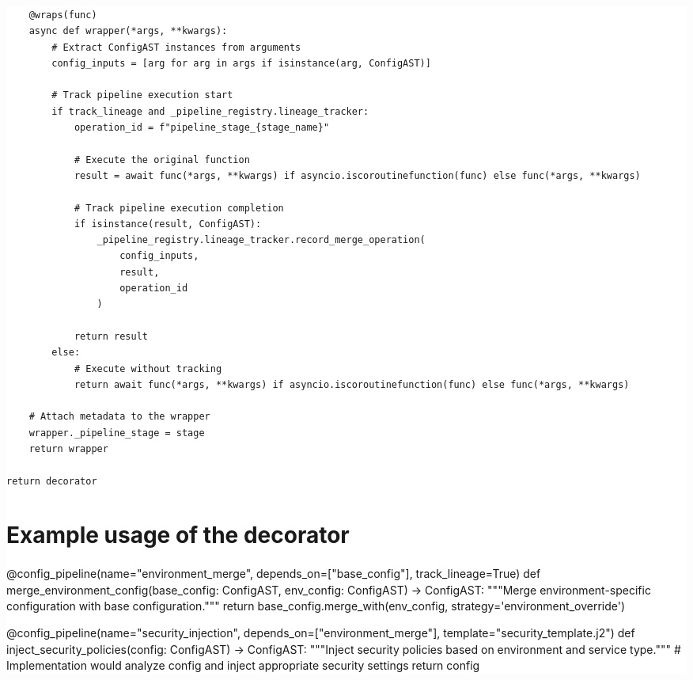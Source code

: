         @wraps(func)
        async def wrapper(*args, **kwargs):
            # Extract ConfigAST instances from arguments
            config_inputs = [arg for arg in args if isinstance(arg, ConfigAST)]
            
            # Track pipeline execution start
            if track_lineage and _pipeline_registry.lineage_tracker:
                operation_id = f"pipeline_stage_{stage_name}"
                
                # Execute the original function
                result = await func(*args, **kwargs) if asyncio.iscoroutinefunction(func) else func(*args, **kwargs)
                
                # Track pipeline execution completion
                if isinstance(result, ConfigAST):
                    _pipeline_registry.lineage_tracker.record_merge_operation(
                        config_inputs,
                        result,
                        operation_id
                    )
                
                return result
            else:
                # Execute without tracking
                return await func(*args, **kwargs) if asyncio.iscoroutinefunction(func) else func(*args, **kwargs)
        
        # Attach metadata to the wrapper
        wrapper._pipeline_stage = stage
        return wrapper
    
    return decorator

# Example usage of the decorator
@config_pipeline(name="environment_merge", depends_on=["base_config"], track_lineage=True)
def merge_environment_config(base_config: ConfigAST, env_config: ConfigAST) -> ConfigAST:
    """Merge environment-specific configuration with base configuration."""
    return base_config.merge_with(env_config, strategy='environment_override')

@config_pipeline(name="security_injection", depends_on=["environment_merge"], template="security_template.j2")
def inject_security_policies(config: ConfigAST) -> ConfigAST:
    """Inject security policies based on environment and service type."""
    # Implementation would analyze config and inject appropriate security settings
    return config
